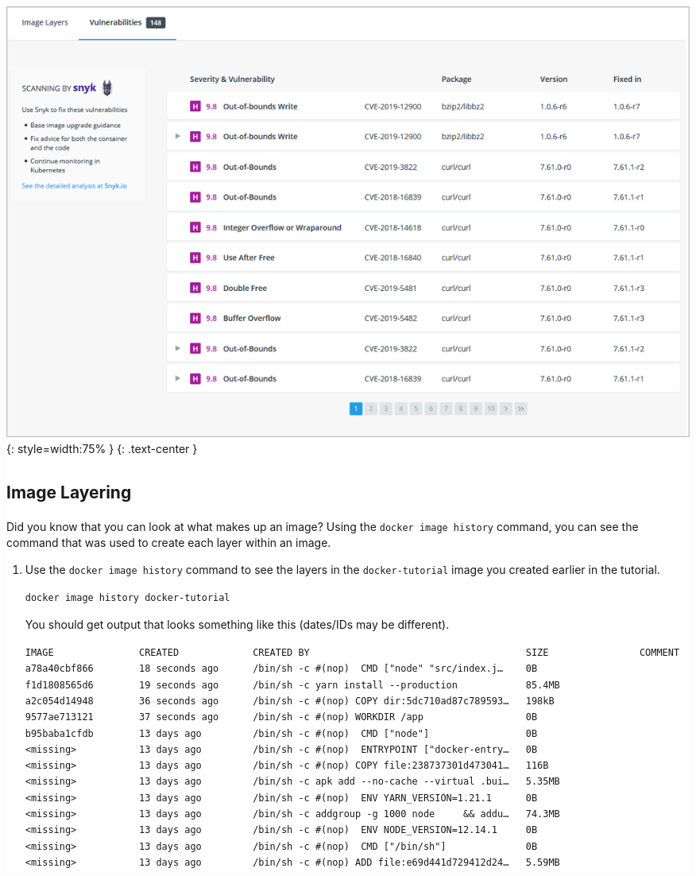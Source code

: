 ![Hub vulnerability scanning](hvs.png){: style=width:75% }
{: .text-center }

## Image Layering

Did you know that you can look at what makes up an image? Using the `docker image history`
command, you can see the command that was used to create each layer within an image.

1. Use the `docker image history` command to see the layers in the `docker-tutorial` image you
   created earlier in the tutorial.

    ```bash
    docker image history docker-tutorial
    ```

    You should get output that looks something like this (dates/IDs may be different).

    ```plaintext
    IMAGE               CREATED             CREATED BY                                      SIZE                COMMENT
    a78a40cbf866        18 seconds ago      /bin/sh -c #(nop)  CMD ["node" "src/index.j…    0B                  
    f1d1808565d6        19 seconds ago      /bin/sh -c yarn install --production            85.4MB              
    a2c054d14948        36 seconds ago      /bin/sh -c #(nop) COPY dir:5dc710ad87c789593…   198kB               
    9577ae713121        37 seconds ago      /bin/sh -c #(nop) WORKDIR /app                  0B                  
    b95baba1cfdb        13 days ago         /bin/sh -c #(nop)  CMD ["node"]                 0B                  
    <missing>           13 days ago         /bin/sh -c #(nop)  ENTRYPOINT ["docker-entry…   0B                  
    <missing>           13 days ago         /bin/sh -c #(nop) COPY file:238737301d473041…   116B                
    <missing>           13 days ago         /bin/sh -c apk add --no-cache --virtual .bui…   5.35MB              
    <missing>           13 days ago         /bin/sh -c #(nop)  ENV YARN_VERSION=1.21.1      0B                  
    <missing>           13 days ago         /bin/sh -c addgroup -g 1000 node     && addu…   74.3MB              
    <missing>           13 days ago         /bin/sh -c #(nop)  ENV NODE_VERSION=12.14.1     0B                  
    <missing>           13 days ago         /bin/sh -c #(nop)  CMD ["/bin/sh"]              0B                  
    <missing>           13 days ago         /bin/sh -c #(nop) ADD file:e69d441d729412d24…   5.59MB   
    ```

